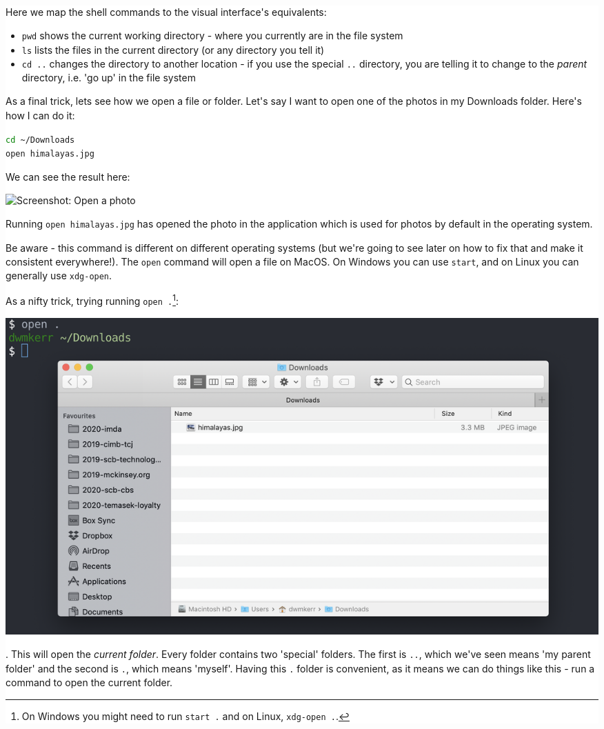 Here we map the shell commands to the visual interface's equivalents:

- `pwd` shows the current working directory - where you currently are in the file system
- `ls` lists the files in the current directory (or any directory you tell it)
- `cd ..` changes the directory to another location - if you use the special `..` directory, you are telling it to change to the _parent_ directory, i.e. 'go up' in the file system 

As a final trick, lets see how we open a file or folder.  Let's say I want to open one of the photos in my Downloads folder. Here's how I can do it:

```sh
cd ~/Downloads
open himalayas.jpg
```

We can see the result here:

![Screenshot: Open a photo](./images/open-command.png)

Running `open himalayas.jpg` has opened the photo in the application which is used for photos by default in the operating system.

Be aware -  this command is different on different operating systems (but we're going to see later on how to fix that and make it consistent everywhere!). The `open` command will open a file on MacOS. On Windows you can use `start`, and on Linux you can generally use `xdg-open`.

As a nifty trick, trying running `open .`[^1]:

![Screenshot: Open the current directory](./images/open-current-directory.png)

. This will open the _current folder_. Every folder contains two 'special' folders. The first is `..`, which we've seen means 'my parent folder' and the second is `.`, which means 'myself'. Having this `.` folder is convenient, as it means we can do things like this - run a command to open the current folder.


[^1]: On Windows you might need to run `start .` and on Linux, `xdg-open .`.